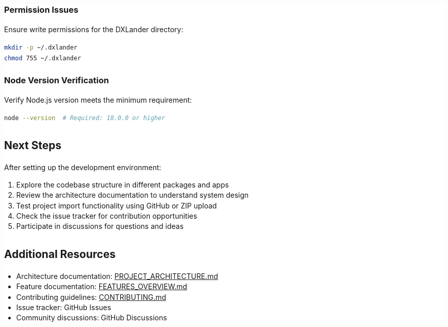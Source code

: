 ### Permission Issues

Ensure write permissions for the DXLander directory:

```bash
mkdir -p ~/.dxlander
chmod 755 ~/.dxlander
```

### Node Version Verification

Verify Node.js version meets the minimum requirement:

```bash
node --version  # Required: 18.0.0 or higher
```

## Next Steps

After setting up the development environment:

1. Explore the codebase structure in different packages and apps
2. Review the architecture documentation to understand system design
3. Test project import functionality using GitHub or ZIP upload
4. Check the issue tracker for contribution opportunities
5. Participate in discussions for questions and ideas

## Additional Resources

- Architecture documentation: [PROJECT_ARCHITECTURE.md](./PROJECT_ARCHITECTURE.md)
- Feature documentation: [FEATURES_OVERVIEW.md](./FEATURES_OVERVIEW.md)
- Contributing guidelines: [CONTRIBUTING.md](../CONTRIBUTING.md)
- Issue tracker: GitHub Issues
- Community discussions: GitHub Discussions

